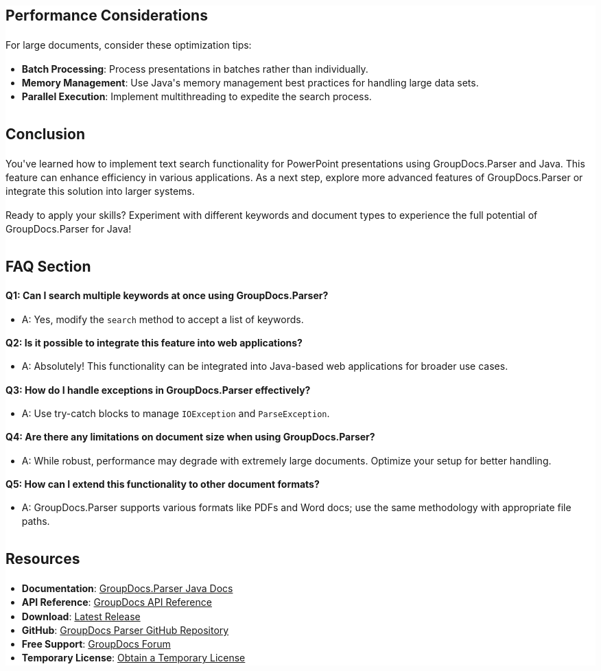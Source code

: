 ## Performance Considerations

For large documents, consider these optimization tips:
- **Batch Processing**: Process presentations in batches rather than individually.
- **Memory Management**: Use Java's memory management best practices for handling large data sets.
- **Parallel Execution**: Implement multithreading to expedite the search process.

## Conclusion

You've learned how to implement text search functionality for PowerPoint presentations using GroupDocs.Parser and Java. This feature can enhance efficiency in various applications. As a next step, explore more advanced features of GroupDocs.Parser or integrate this solution into larger systems.

Ready to apply your skills? Experiment with different keywords and document types to experience the full potential of GroupDocs.Parser for Java!

## FAQ Section

**Q1: Can I search multiple keywords at once using GroupDocs.Parser?**
- A: Yes, modify the `search` method to accept a list of keywords.

**Q2: Is it possible to integrate this feature into web applications?**
- A: Absolutely! This functionality can be integrated into Java-based web applications for broader use cases.

**Q3: How do I handle exceptions in GroupDocs.Parser effectively?**
- A: Use try-catch blocks to manage `IOException` and `ParseException`.

**Q4: Are there any limitations on document size when using GroupDocs.Parser?**
- A: While robust, performance may degrade with extremely large documents. Optimize your setup for better handling.

**Q5: How can I extend this functionality to other document formats?**
- A: GroupDocs.Parser supports various formats like PDFs and Word docs; use the same methodology with appropriate file paths.

## Resources

- **Documentation**: [GroupDocs.Parser Java Docs](https://docs.groupdocs.com/parser/java/)
- **API Reference**: [GroupDocs API Reference](https://reference.groupdocs.com/parser/java)
- **Download**: [Latest Release](https://releases.groupdocs.com/parser/java/)
- **GitHub**: [GroupDocs Parser GitHub Repository](https://github.com/groupdocs-parser/GroupDocs.Parser-for-Java)
- **Free Support**: [GroupDocs Forum](https://forum.groupdocs.com/c/parser)
- **Temporary License**: [Obtain a Temporary License](https://purchase.groupdocs.com/temporary-license/) 

